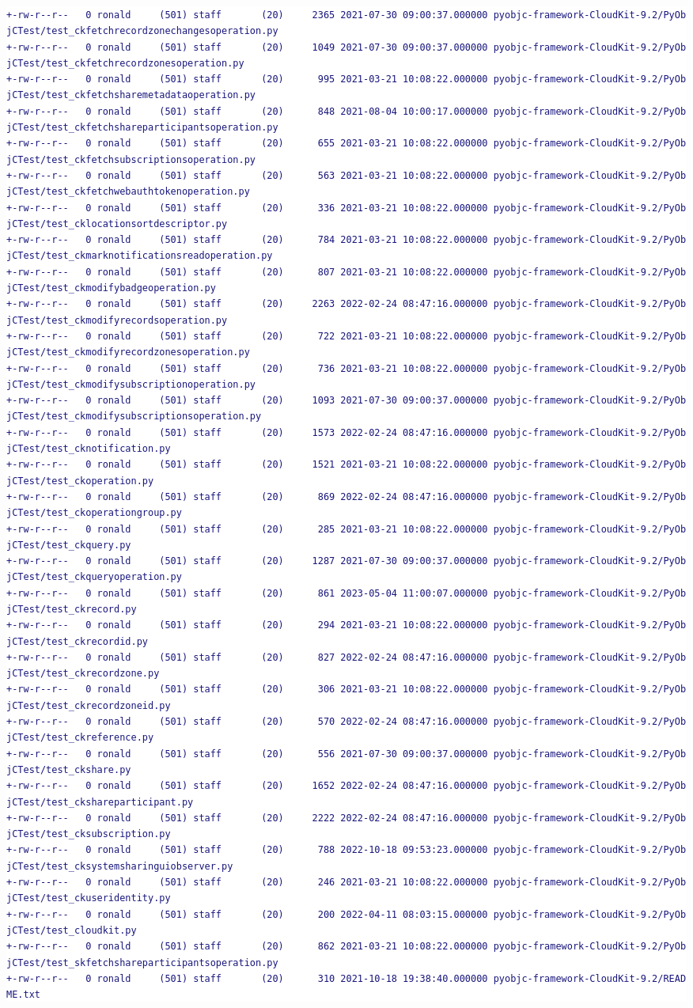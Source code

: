 ```diff
+-rw-r--r--   0 ronald     (501) staff       (20)     2365 2021-07-30 09:00:37.000000 pyobjc-framework-CloudKit-9.2/PyObjCTest/test_ckfetchrecordzonechangesoperation.py
+-rw-r--r--   0 ronald     (501) staff       (20)     1049 2021-07-30 09:00:37.000000 pyobjc-framework-CloudKit-9.2/PyObjCTest/test_ckfetchrecordzonesoperation.py
+-rw-r--r--   0 ronald     (501) staff       (20)      995 2021-03-21 10:08:22.000000 pyobjc-framework-CloudKit-9.2/PyObjCTest/test_ckfetchsharemetadataoperation.py
+-rw-r--r--   0 ronald     (501) staff       (20)      848 2021-08-04 10:00:17.000000 pyobjc-framework-CloudKit-9.2/PyObjCTest/test_ckfetchshareparticipantsoperation.py
+-rw-r--r--   0 ronald     (501) staff       (20)      655 2021-03-21 10:08:22.000000 pyobjc-framework-CloudKit-9.2/PyObjCTest/test_ckfetchsubscriptionsoperation.py
+-rw-r--r--   0 ronald     (501) staff       (20)      563 2021-03-21 10:08:22.000000 pyobjc-framework-CloudKit-9.2/PyObjCTest/test_ckfetchwebauthtokenoperation.py
+-rw-r--r--   0 ronald     (501) staff       (20)      336 2021-03-21 10:08:22.000000 pyobjc-framework-CloudKit-9.2/PyObjCTest/test_cklocationsortdescriptor.py
+-rw-r--r--   0 ronald     (501) staff       (20)      784 2021-03-21 10:08:22.000000 pyobjc-framework-CloudKit-9.2/PyObjCTest/test_ckmarknotificationsreadoperation.py
+-rw-r--r--   0 ronald     (501) staff       (20)      807 2021-03-21 10:08:22.000000 pyobjc-framework-CloudKit-9.2/PyObjCTest/test_ckmodifybadgeoperation.py
+-rw-r--r--   0 ronald     (501) staff       (20)     2263 2022-02-24 08:47:16.000000 pyobjc-framework-CloudKit-9.2/PyObjCTest/test_ckmodifyrecordsoperation.py
+-rw-r--r--   0 ronald     (501) staff       (20)      722 2021-03-21 10:08:22.000000 pyobjc-framework-CloudKit-9.2/PyObjCTest/test_ckmodifyrecordzonesoperation.py
+-rw-r--r--   0 ronald     (501) staff       (20)      736 2021-03-21 10:08:22.000000 pyobjc-framework-CloudKit-9.2/PyObjCTest/test_ckmodifysubscriptionoperation.py
+-rw-r--r--   0 ronald     (501) staff       (20)     1093 2021-07-30 09:00:37.000000 pyobjc-framework-CloudKit-9.2/PyObjCTest/test_ckmodifysubscriptionsoperation.py
+-rw-r--r--   0 ronald     (501) staff       (20)     1573 2022-02-24 08:47:16.000000 pyobjc-framework-CloudKit-9.2/PyObjCTest/test_cknotification.py
+-rw-r--r--   0 ronald     (501) staff       (20)     1521 2021-03-21 10:08:22.000000 pyobjc-framework-CloudKit-9.2/PyObjCTest/test_ckoperation.py
+-rw-r--r--   0 ronald     (501) staff       (20)      869 2022-02-24 08:47:16.000000 pyobjc-framework-CloudKit-9.2/PyObjCTest/test_ckoperationgroup.py
+-rw-r--r--   0 ronald     (501) staff       (20)      285 2021-03-21 10:08:22.000000 pyobjc-framework-CloudKit-9.2/PyObjCTest/test_ckquery.py
+-rw-r--r--   0 ronald     (501) staff       (20)     1287 2021-07-30 09:00:37.000000 pyobjc-framework-CloudKit-9.2/PyObjCTest/test_ckqueryoperation.py
+-rw-r--r--   0 ronald     (501) staff       (20)      861 2023-05-04 11:00:07.000000 pyobjc-framework-CloudKit-9.2/PyObjCTest/test_ckrecord.py
+-rw-r--r--   0 ronald     (501) staff       (20)      294 2021-03-21 10:08:22.000000 pyobjc-framework-CloudKit-9.2/PyObjCTest/test_ckrecordid.py
+-rw-r--r--   0 ronald     (501) staff       (20)      827 2022-02-24 08:47:16.000000 pyobjc-framework-CloudKit-9.2/PyObjCTest/test_ckrecordzone.py
+-rw-r--r--   0 ronald     (501) staff       (20)      306 2021-03-21 10:08:22.000000 pyobjc-framework-CloudKit-9.2/PyObjCTest/test_ckrecordzoneid.py
+-rw-r--r--   0 ronald     (501) staff       (20)      570 2022-02-24 08:47:16.000000 pyobjc-framework-CloudKit-9.2/PyObjCTest/test_ckreference.py
+-rw-r--r--   0 ronald     (501) staff       (20)      556 2021-07-30 09:00:37.000000 pyobjc-framework-CloudKit-9.2/PyObjCTest/test_ckshare.py
+-rw-r--r--   0 ronald     (501) staff       (20)     1652 2022-02-24 08:47:16.000000 pyobjc-framework-CloudKit-9.2/PyObjCTest/test_ckshareparticipant.py
+-rw-r--r--   0 ronald     (501) staff       (20)     2222 2022-02-24 08:47:16.000000 pyobjc-framework-CloudKit-9.2/PyObjCTest/test_cksubscription.py
+-rw-r--r--   0 ronald     (501) staff       (20)      788 2022-10-18 09:53:23.000000 pyobjc-framework-CloudKit-9.2/PyObjCTest/test_cksystemsharinguiobserver.py
+-rw-r--r--   0 ronald     (501) staff       (20)      246 2021-03-21 10:08:22.000000 pyobjc-framework-CloudKit-9.2/PyObjCTest/test_ckuseridentity.py
+-rw-r--r--   0 ronald     (501) staff       (20)      200 2022-04-11 08:03:15.000000 pyobjc-framework-CloudKit-9.2/PyObjCTest/test_cloudkit.py
+-rw-r--r--   0 ronald     (501) staff       (20)      862 2021-03-21 10:08:22.000000 pyobjc-framework-CloudKit-9.2/PyObjCTest/test_skfetchshareparticipantsoperation.py
+-rw-r--r--   0 ronald     (501) staff       (20)      310 2021-10-18 19:38:40.000000 pyobjc-framework-CloudKit-9.2/README.txt
```